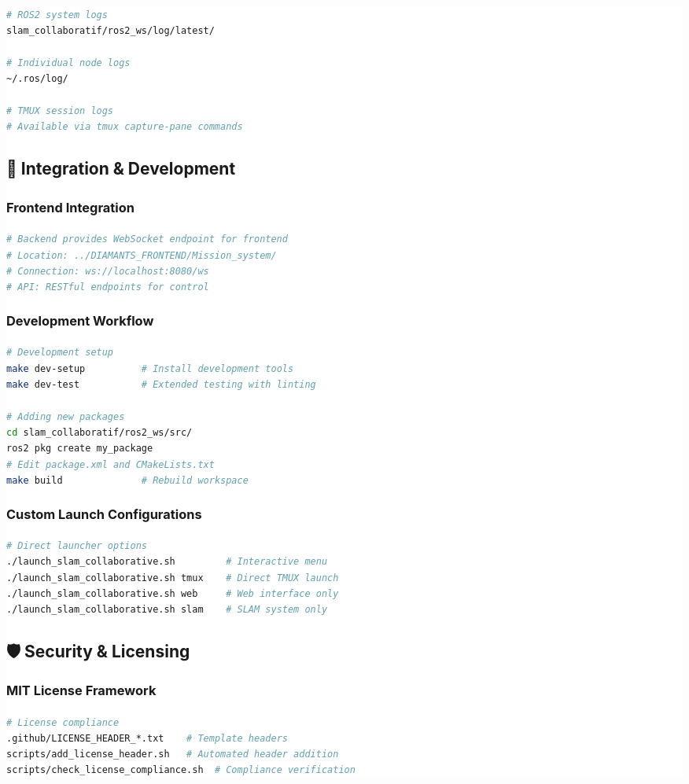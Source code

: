 ```bash
# ROS2 system logs
slam_collaboratif/ros2_ws/log/latest/

# Individual node logs  
~/.ros/log/

# TMUX session logs
# Available via tmux capture-pane commands
```
## 🔗 **Integration & Development**

### **Frontend Integration**

```bash
# Backend provides WebSocket endpoint for frontend
# Location: ../DIAMANTS_FRONTEND/Mission_system/
# Connection: ws://localhost:8080/ws
# API: RESTful endpoints for control
```

### **Development Workflow**

```bash
# Development setup
make dev-setup          # Install development tools
make dev-test           # Extended testing with linting

# Adding new packages
cd slam_collaboratif/ros2_ws/src/
ros2 pkg create my_package
# Edit package.xml and CMakeLists.txt
make build              # Rebuild workspace
```

### **Custom Launch Configurations**

```bash
# Direct launcher options
./launch_slam_collaborative.sh         # Interactive menu
./launch_slam_collaborative.sh tmux    # Direct TMUX launch
./launch_slam_collaborative.sh web     # Web interface only
./launch_slam_collaborative.sh slam    # SLAM system only
```

## 🛡️ **Security & Licensing**

### **MIT License Framework**

```bash
# License compliance
.github/LICENSE_HEADER_*.txt    # Template headers
scripts/add_license_header.sh   # Automated header addition
scripts/check_license_compliance.sh  # Compliance verification
```
